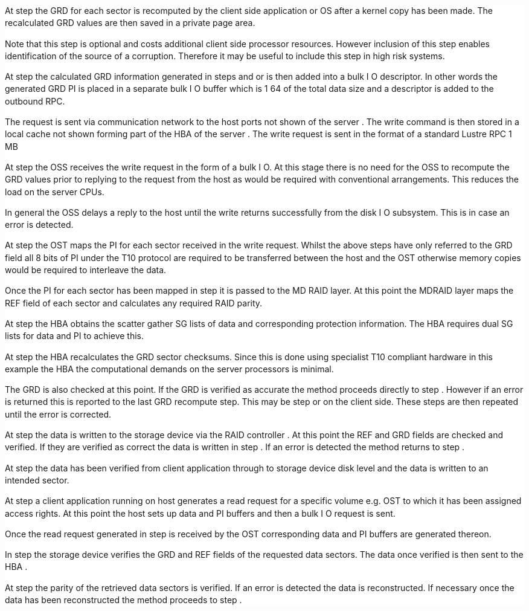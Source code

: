 At step the GRD for each sector is recomputed by the client side application or OS after a kernel copy has been made. The recalculated GRD values are then saved in a private page area.

Note that this step is optional and costs additional client side processor resources. However inclusion of this step enables identification of the source of a corruption. Therefore it may be useful to include this step in high risk systems.

At step the calculated GRD information generated in steps and or is then added into a bulk I O descriptor. In other words the generated GRD PI is placed in a separate bulk I O buffer which is 1 64 of the total data size and a descriptor is added to the outbound RPC.

The request is sent via communication network to the host ports not shown of the server . The write command is then stored in a local cache not shown forming part of the HBA of the server . The write request is sent in the format of a standard Lustre RPC 1 MB 

At step the OSS receives the write request in the form of a bulk I O. At this stage there is no need for the OSS to recompute the GRD values prior to replying to the request from the host as would be required with conventional arrangements. This reduces the load on the server CPUs.

In general the OSS delays a reply to the host until the write returns successfully from the disk I O subsystem. This is in case an error is detected.

At step the OST maps the PI for each sector received in the write request. Whilst the above steps have only referred to the GRD field all 8 bits of PI under the T10 protocol are required to be transferred between the host and the OST otherwise memory copies would be required to interleave the data.

Once the PI for each sector has been mapped in step it is passed to the MD RAID layer. At this point the MDRAID layer maps the REF field of each sector and calculates any required RAID parity.

At step the HBA obtains the scatter gather SG lists of data and corresponding protection information. The HBA requires dual SG lists for data and PI to achieve this.

At step the HBA recalculates the GRD sector checksums. Since this is done using specialist T10 compliant hardware in this example the HBA the computational demands on the server processors is minimal.

The GRD is also checked at this point. If the GRD is verified as accurate the method proceeds directly to step . However if an error is returned this is reported to the last GRD recompute step. This may be step or on the client side. These steps are then repeated until the error is corrected.

At step the data is written to the storage device via the RAID controller . At this point the REF and GRD fields are checked and verified. If they are verified as correct the data is written in step . If an error is detected the method returns to step .

At step the data has been verified from client application through to storage device disk level and the data is written to an intended sector.

At step a client application running on host generates a read request for a specific volume e.g. OST to which it has been assigned access rights. At this point the host sets up data and PI buffers and then a bulk I O request is sent.

Once the read request generated in step is received by the OST corresponding data and PI buffers are generated thereon.

In step the storage device verifies the GRD and REF fields of the requested data sectors. The data once verified is then sent to the HBA .

At step the parity of the retrieved data sectors is verified. If an error is detected the data is reconstructed. If necessary once the data has been reconstructed the method proceeds to step .
